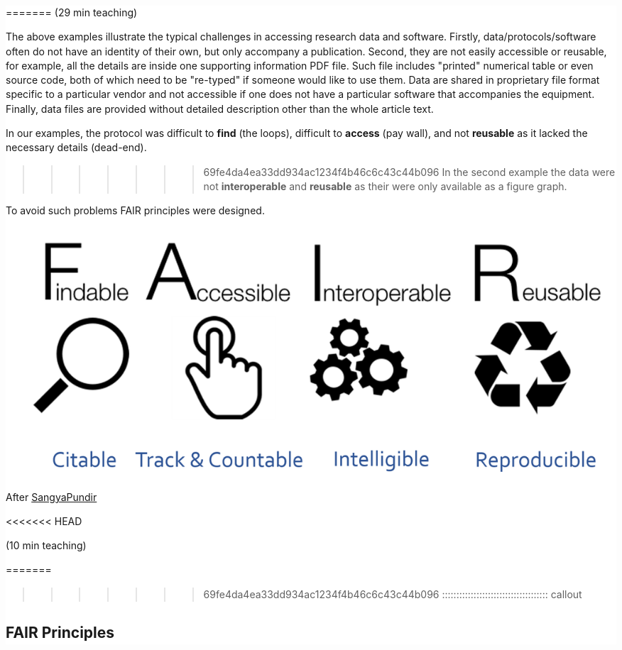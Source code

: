 =======
(29 min teaching)


The above examples illustrate the typical challenges in accessing research
data and software. Firstly, data/protocols/software often do not have an identity
of their own, but only accompany a publication.
Second, they are not easily accessible or reusable, for example, all the details are inside one supporting information PDF file. Such file includes "printed" numerical table or even source code, both of which need to be "re-typed" if someone would like to use them. Data are shared in proprietary file format specific to a particular vendor and not accessible if one does not have a particular software that accompanies the equipment. Finally, data files are provided without detailed description
other than the whole article text.

In our examples, the protocol was difficult to **find** (the loops),
difficult to **access** (pay wall), and not **reusable** as it lacked the necessary details (dead-end).
>>>>>>> 69fe4da4ea33dd934ac1234f4b46c6c43c44b096
In the second example the data were not **interoperable** and **reusable**
as their were only available as a figure graph.

To avoid such problems FAIR principles were designed.

![Figure 2. FAIR principles](./fig/FAIR.png)
After [SangyaPundir](https://commons.wikimedia.org/wiki/File:FAIR_data_principles.jpg)

<<<<<<< HEAD

(10 min teaching)

=======
>>>>>>> 69fe4da4ea33dd934ac1234f4b46c6c43c44b096
::::::::::::::::::::::::::::::::::::: callout

## FAIR Principles
